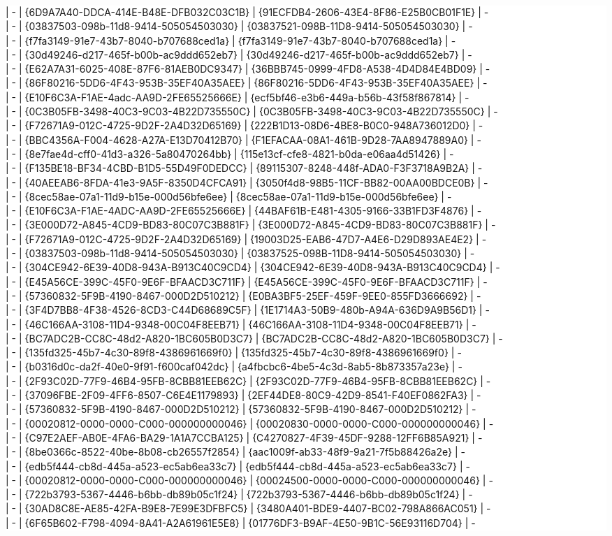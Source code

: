 | -                                        | {6D9A7A40-DDCA-414E-B48E-DFB032C03C1B} | {91ECFDB4-2606-43E4-8F86-E25B0CB01F1E} | -                           
| -                                        | {03837503-098b-11d8-9414-505054503030} | {03837521-098B-11D8-9414-505054503030} | -                           
| -                                        | {f7fa3149-91e7-43b7-8040-b707688ced1a} | {f7fa3149-91e7-43b7-8040-b707688ced1a} | -                           
| -                                        | {30d49246-d217-465f-b00b-ac9ddd652eb7} | {30d49246-d217-465f-b00b-ac9ddd652eb7} | -                           
| -                                        | {E62A7A31-6025-408E-87F6-81AEB0DC9347} | {36BBB745-0999-4FD8-A538-4D4D84E4BD09} | -                           
| -                                        | {86F80216-5DD6-4F43-953B-35EF40A35AEE} | {86F80216-5DD6-4F43-953B-35EF40A35AEE} | -                           
| -                                        | {E10F6C3A-F1AE-4adc-AA9D-2FE65525666E} | {ecf5bf46-e3b6-449a-b56b-43f58f867814} | -                           
| -                                        | {0C3B05FB-3498-40C3-9C03-4B22D735550C} | {0C3B05FB-3498-40C3-9C03-4B22D735550C} | -                           
| -                                        | {F72671A9-012C-4725-9D2F-2A4D32D65169} | {222B1D13-08D6-4BE8-B0C0-948A736012D0} | -                           
| -                                        | {BBC4356A-F004-4628-A27A-E13D70412B70} | {F1EFACAA-08A1-461B-9D28-7AA8947889A0} | -                           
| -                                        | {8e7fae4d-cff0-41d3-a326-5a80470264bb} | {115e13cf-cfe8-4821-b0da-e06aa4d51426} | -                           
| -                                        | {F135BE18-BF34-4CBD-B1D5-55D49F0DEDCC} | {89115307-8248-448f-ADA0-F3F3718A9B2A} | -                           
| -                                        | {40AEEAB6-8FDA-41e3-9A5F-8350D4CFCA91} | {3050f4d8-98B5-11CF-BB82-00AA00BDCE0B} | -                           
| -                                        | {8cec58ae-07a1-11d9-b15e-000d56bfe6ee} | {8cec58ae-07a1-11d9-b15e-000d56bfe6ee} | -                           
| -                                        | {E10F6C3A-F1AE-4ADC-AA9D-2FE65525666E} | {44BAF61B-E481-4305-9166-33B1FD3F4876} | -                           
| -                                        | {3E000D72-A845-4CD9-BD83-80C07C3B881F} | {3E000D72-A845-4CD9-BD83-80C07C3B881F} | -                           
| -                                        | {F72671A9-012C-4725-9D2F-2A4D32D65169} | {19003D25-EAB6-47D7-A4E6-D29D893AE4E2} | -                           
| -                                        | {03837503-098b-11d8-9414-505054503030} | {03837525-098B-11D8-9414-505054503030} | -                           
| -                                        | {304CE942-6E39-40D8-943A-B913C40C9CD4} | {304CE942-6E39-40D8-943A-B913C40C9CD4} | -                           
| -                                        | {E45A56CE-399C-45F0-9E6F-BFAACD3C711F} | {E45A56CE-399C-45F0-9E6F-BFAACD3C711F} | -                           
| -                                        | {57360832-5F9B-4190-8467-000D2D510212} | {E0BA3BF5-25EF-459F-9EE0-855FD3666692} | -                           
| -                                        | {3F4D7BB8-4F38-4526-8CD3-C44D68689C5F} | {1E1714A3-50B9-480b-A94A-636D9A9B56D1} | -                           
| -                                        | {46C166AA-3108-11D4-9348-00C04F8EEB71} | {46C166AA-3108-11D4-9348-00C04F8EEB71} | -                           
| -                                        | {BC7ADC2B-CC8C-48d2-A820-1BC605B0D3C7} | {BC7ADC2B-CC8C-48d2-A820-1BC605B0D3C7} | -                           
| -                                        | {135fd325-45b7-4c30-89f8-4386961669f0} | {135fd325-45b7-4c30-89f8-4386961669f0} | -                           
| -                                        | {b0316d0c-da2f-40e0-9f91-f600caf042dc} | {a4fbcbc6-4be5-4c3d-8ab5-8b873357a23e} | -                           
| -                                        | {2F93C02D-77F9-46B4-95FB-8CBB81EEB62C} | {2F93C02D-77F9-46B4-95FB-8CBB81EEB62C} | -                           
| -                                        | {37096FBE-2F09-4FF6-8507-C6E4E1179893} | {2EF44DE8-80C9-42D9-8541-F40EF0862FA3} | -                           
| -                                        | {57360832-5F9B-4190-8467-000D2D510212} | {57360832-5F9B-4190-8467-000D2D510212} | -                           
| -                                        | {00020812-0000-0000-C000-000000000046} | {00020830-0000-0000-C000-000000000046} | -                           
| -                                        | {C97E2AEF-AB0E-4FA6-BA29-1A1A7CCBA125} | {C4270827-4F39-45DF-9288-12FF6B85A921} | -                           
| -                                        | {8be0366c-8522-40be-8b08-cb26557f2854} | {aac1009f-ab33-48f9-9a21-7f5b88426a2e} | -                           
| -                                        | {edb5f444-cb8d-445a-a523-ec5ab6ea33c7} | {edb5f444-cb8d-445a-a523-ec5ab6ea33c7} | -                           
| -                                        | {00020812-0000-0000-C000-000000000046} | {00024500-0000-0000-C000-000000000046} | -                           
| -                                        | {722b3793-5367-4446-b6bb-db89b05c1f24} | {722b3793-5367-4446-b6bb-db89b05c1f24} | -                           
| -                                        | {30AD8C8E-AE85-42FA-B9E8-7E99E3DFBFC5} | {3480A401-BDE9-4407-BC02-798A866AC051} | -                           
| -                                        | {6F65B602-F798-4094-8A41-A2A61961E5E8} | {01776DF3-B9AF-4E50-9B1C-56E93116D704} | -                           